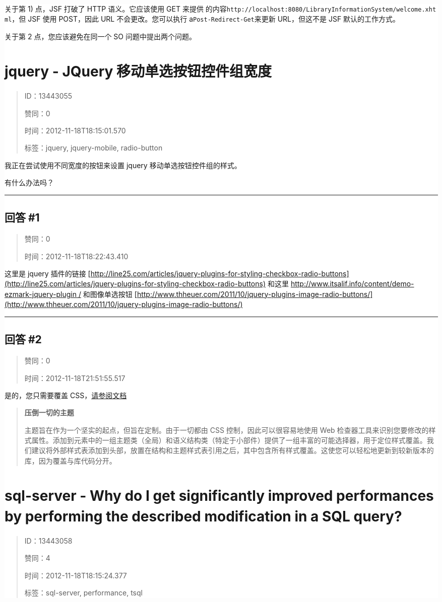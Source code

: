 关于第 1) 点，JSF 打破了 HTTP 语义。它应该使用 GET 来提供 的内容`http://localhost:8080/LibraryInformationSystem/welcome.xhtml`，但 JSF 使用 POST，因此 URL 不会更改。您可以执行 a`Post-Redirect-Get`来更新 URL，但这不是 JSF 默认的工作方式。

关于第 2 点，您应该避免在同一个 SO 问题中提出两个问题。

# jquery - JQuery 移动单选按钮控件组宽度

> ID：13443055
> 
> 赞同：0
> 
> 时间：2012-11-18T18:15:01.570
> 
> 标签：jquery, jquery-mobile, radio-button

我正在尝试使用不同宽度的按钮来设置 jquery 移动单选按钮控件组的样式。

有什么办法吗？

* * *

## 回答 #1

> 赞同：0
> 
> 时间：2012-11-18T18:22:43.410

这里是 jquery 插件的链接 [http://line25.com/articles/jquery-plugins-for-styling-checkbox-radio-buttons](http://line25.com/articles/jquery-plugins-for-styling-checkbox-radio-buttons) 和这里 [http://www.itsalif.info/content/demo-ezmark-jquery-plugin /](http://www.itsalif.info/content/demo-ezmark-jquery-plugin/) 和图像单选按钮 [http://www.thheuer.com/2011/10/jquery-plugins-image-radio-buttons/](http://www.thheuer.com/2011/10/jquery-plugins-image-radio-buttons/)

* * *

## 回答 #2

> 赞同：0
> 
> 时间：2012-11-18T21:51:55.517

是的，您只需要覆盖 CSS，[请参阅文档](http://jquerymobile.com/demos/1.2.0/docs/api/themes.html)

> **压倒一切的主题**
> 
> 主题旨在作为一个坚实的起点，但旨在定制。由于一切都由 CSS 控制，因此可以很容易地使用 Web 检查器工具来识别您要修改的样式属性。添加到元素中的一组主题类（全局）和语义结构类（特定于小部件）提供了一组丰富的可能选择器，用于定位样式覆盖。我们建议将外部样式表添加到头部，放置在结构和主题样式表引用之后，其中包含所有样式覆盖。这使您可以轻松地更新到较新版本的库，因为覆盖与库代码分开。

# sql-server - Why do I get significantly improved performances by performing the described modification in a SQL query?

> ID：13443058
> 
> 赞同：4
> 
> 时间：2012-11-18T18:15:24.377
> 
> 标签：sql-server, performance, tsql
